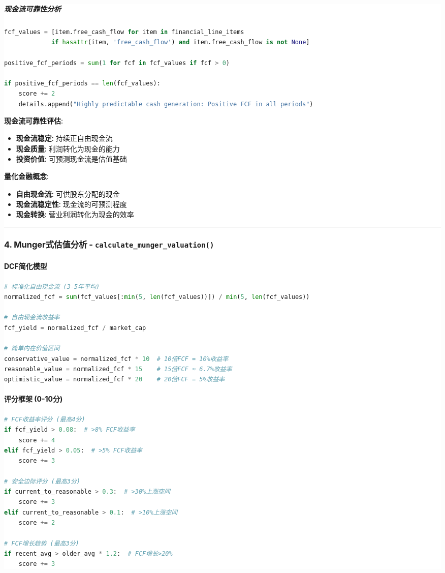 ##### 现金流可靠性分析
```python
fcf_values = [item.free_cash_flow for item in financial_line_items 
             if hasattr(item, 'free_cash_flow') and item.free_cash_flow is not None]

positive_fcf_periods = sum(1 for fcf in fcf_values if fcf > 0)

if positive_fcf_periods == len(fcf_values):
    score += 2
    details.append("Highly predictable cash generation: Positive FCF in all periods")
```

**现金流可靠性评估**:
- **现金流稳定**: 持续正自由现金流
- **现金质量**: 利润转化为现金的能力
- **投资价值**: 可预测现金流是估值基础

**量化金融概念**:
- **自由现金流**: 可供股东分配的现金
- **现金流稳定性**: 现金流的可预测程度
- **现金转换**: 营业利润转化为现金的效率

---

### 4. Munger式估值分析 - `calculate_munger_valuation()`

#### DCF简化模型
```python
# 标准化自由现金流 (3-5年平均)
normalized_fcf = sum(fcf_values[:min(5, len(fcf_values))]) / min(5, len(fcf_values))

# 自由现金流收益率
fcf_yield = normalized_fcf / market_cap

# 简单内在价值区间
conservative_value = normalized_fcf * 10  # 10倍FCF = 10%收益率
reasonable_value = normalized_fcf * 15    # 15倍FCF ≈ 6.7%收益率
optimistic_value = normalized_fcf * 20    # 20倍FCF = 5%收益率
```

#### 评分框架 (0-10分)
```python
# FCF收益率评分 (最高4分)
if fcf_yield > 0.08:  # >8% FCF收益率
    score += 4
elif fcf_yield > 0.05:  # >5% FCF收益率
    score += 3

# 安全边际评分 (最高3分)
if current_to_reasonable > 0.3:  # >30%上涨空间
    score += 3
elif current_to_reasonable > 0.1:  # >10%上涨空间
    score += 2

# FCF增长趋势 (最高3分)
if recent_avg > older_avg * 1.2:  # FCF增长>20%
    score += 3
```
